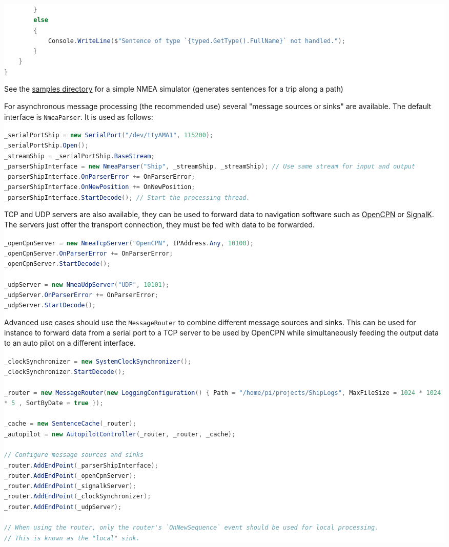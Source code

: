 ```csharp
        }
        else
        {
            Console.WriteLine($"Sentence of type `{typed.GetType().FullName}` not handled.");
        }
    }
}
```

See the [samples directory](samples/NmeaSimulator) for a simple NMEA simulator (generates sentences for a trip along a path)

For asynchronous message processing (the recommended use) several "message sources or sinks" are available. The default
interface is `NmeaParser`. It is used as follows:

```csharp
_serialPortShip = new SerialPort("/dev/ttyAMA1", 115200);
_serialPortShip.Open();
_streamShip = _serialPortShip.BaseStream;
_parserShipInterface = new NmeaParser("Ship", _streamShip, _streamShip); // Use same stream for input and output
_parserShipInterface.OnParserError += OnParserError;
_parserShipInterface.OnNewPosition += OnNewPosition;
_parserShipInterface.StartDecode(); // Start the processing thread.
```

TCP and UDP servers are also available, they can be used to forward data to navigation software such as [OpenCPN](https://opencpn.org/index.html) or
[SignalK](https://signalk.org/). The servers just offer the transport connection, they must be fed with data to be forwarded.

```csharp
_openCpnServer = new NmeaTcpServer("OpenCPN", IPAddress.Any, 10100);
_openCpnServer.OnParserError += OnParserError;
_openCpnServer.StartDecode();

_udpServer = new NmeaUdpServer("UDP", 10101);
_udpServer.OnParserError += OnParserError;
_udpServer.StartDecode();
```

Advanced use cases should use the `MessageRouter` to combine different message sources and sinks. This can be used for instance to forward data
from a serial port to a TCP server to be used by OpenCPN while simultaneously feeding the output data to an auto pilot on a different interface.

```csharp
_clockSynchronizer = new SystemClockSynchronizer();
_clockSynchronizer.StartDecode();

_router = new MessageRouter(new LoggingConfiguration() { Path = "/home/pi/projects/ShipLogs", MaxFileSize = 1024 * 1024 * 5 , SortByDate = true });

_cache = new SentenceCache(_router);
_autopilot = new AutopilotController(_router, _router, _cache);

// Configure message sources and sinks
_router.AddEndPoint(_parserShipInterface);
_router.AddEndPoint(_openCpnServer);
_router.AddEndPoint(_signalkServer);
_router.AddEndPoint(_clockSynchronizer);
_router.AddEndPoint(_udpServer);

// When using the router, only the router's `OnNewSequence` event should be used for local processing. 
// This is known as the "local" sink.
```